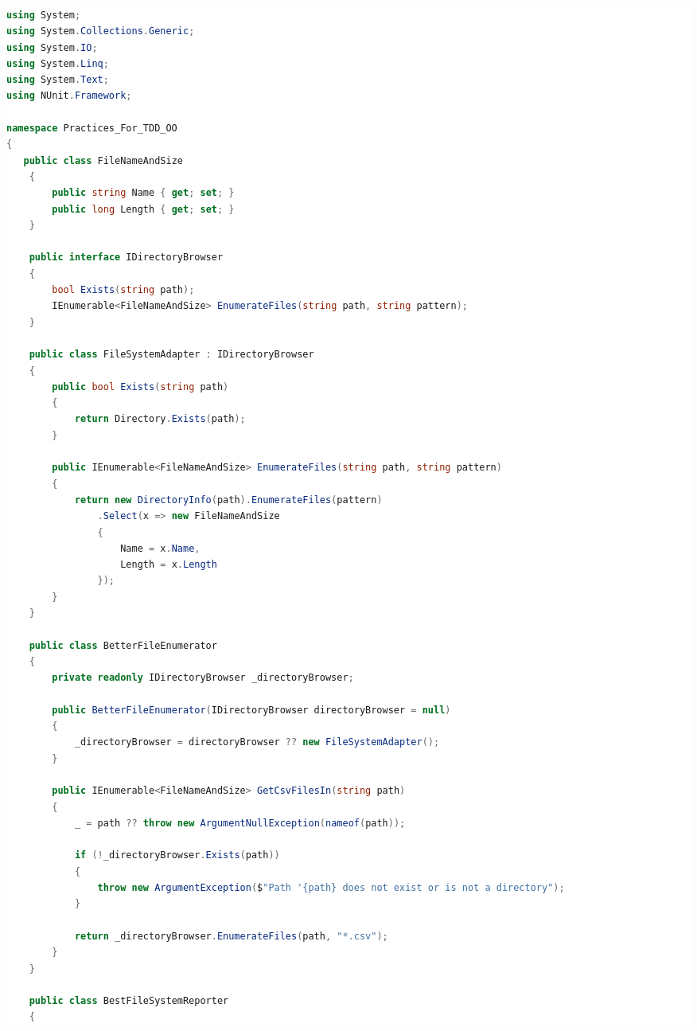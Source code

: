 ```csharp
using System;
using System.Collections.Generic;
using System.IO;
using System.Linq;
using System.Text;
using NUnit.Framework;

namespace Practices_For_TDD_OO
{
   public class FileNameAndSize
    {
        public string Name { get; set; }
        public long Length { get; set; }
    }

    public interface IDirectoryBrowser
    {
        bool Exists(string path);
        IEnumerable<FileNameAndSize> EnumerateFiles(string path, string pattern);
    }

    public class FileSystemAdapter : IDirectoryBrowser
    {
        public bool Exists(string path)
        {
            return Directory.Exists(path);
        }

        public IEnumerable<FileNameAndSize> EnumerateFiles(string path, string pattern)
        {
            return new DirectoryInfo(path).EnumerateFiles(pattern)
                .Select(x => new FileNameAndSize
                {
                    Name = x.Name,
                    Length = x.Length
                });
        }
    }

    public class BetterFileEnumerator
    {
        private readonly IDirectoryBrowser _directoryBrowser;

        public BetterFileEnumerator(IDirectoryBrowser directoryBrowser = null)
        {
            _directoryBrowser = directoryBrowser ?? new FileSystemAdapter();
        }

        public IEnumerable<FileNameAndSize> GetCsvFilesIn(string path)
        {
            _ = path ?? throw new ArgumentNullException(nameof(path));

            if (!_directoryBrowser.Exists(path))
            {
                throw new ArgumentException($"Path '{path} does not exist or is not a directory");
            }

            return _directoryBrowser.EnumerateFiles(path, "*.csv");
        }
    }

    public class BestFileSystemReporter
    {
```